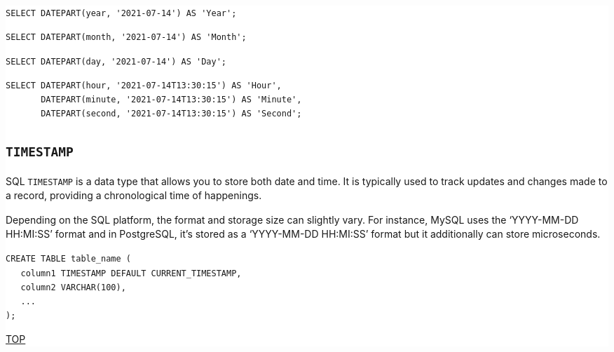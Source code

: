 ```
SELECT DATEPART(year, '2021-07-14') AS 'Year';
```

```
SELECT DATEPART(month, '2021-07-14') AS 'Month';
```

```
SELECT DATEPART(day, '2021-07-14') AS 'Day';
```

```
SELECT DATEPART(hour, '2021-07-14T13:30:15') AS 'Hour',
       DATEPART(minute, '2021-07-14T13:30:15') AS 'Minute',
       DATEPART(second, '2021-07-14T13:30:15') AS 'Second';
```

## `TIMESTAMP`

SQL `TIMESTAMP` is a data type that allows you to store both date and time. It is typically used to track updates and changes made to a record, providing a chronological time of happenings.

Depending on the SQL platform, the format and storage size can slightly vary. For instance, MySQL uses the ‘YYYY-MM-DD HH:MI:SS’ format and in PostgreSQL, it’s stored as a ‘YYYY-MM-DD HH:MI:SS’ format but it additionally can store microseconds.

```
CREATE TABLE table_name (
   column1 TIMESTAMP DEFAULT CURRENT_TIMESTAMP,
   column2 VARCHAR(100),
   ...
);
```

[TOP](#advanced-sql-functions)